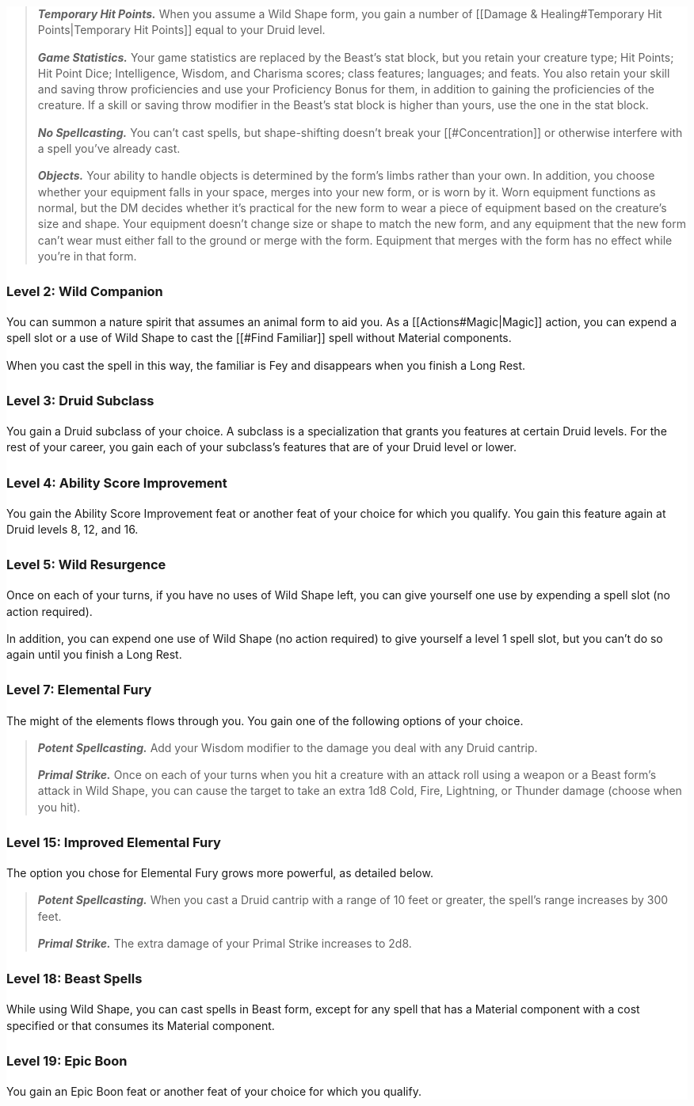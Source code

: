 >**_Temporary Hit Points._** When you assume a Wild Shape form, you gain a number of [[Damage & Healing#Temporary Hit Points\|Temporary Hit Points]] equal to your Druid level.
>
>**_Game Statistics._** Your game statistics are replaced by the Beast’s stat block, but you retain your creature type; Hit Points; Hit Point Dice; Intelligence, Wisdom, and Charisma scores; class features; languages; and feats. You also retain your skill and saving throw proficiencies and use your Proficiency Bonus for them, in addition to gaining the proficiencies of the creature. If a skill or saving throw modifier in the Beast’s stat block is higher than yours, use the one in the stat block.
>
>**_No Spellcasting._** You can’t cast spells, but shape-shifting doesn’t break your [[#Concentration]] or otherwise interfere with a spell you’ve already cast.
>
>**_Objects._** Your ability to handle objects is determined by the form’s limbs rather than your own. In addition, you choose whether your equipment falls in your space, merges into your new form, or is worn by it. Worn equipment functions as normal, but the DM decides whether it’s practical for the new form to wear a piece of equipment based on the creature’s size and shape. Your equipment doesn’t change size or shape to match the new form, and any equipment that the new form can’t wear must either fall to the ground or merge with the form. Equipment that merges with the form has no effect while you’re in that form.
### Level 2: Wild Companion
You can summon a nature spirit that assumes an animal form to aid you. As a [[Actions#Magic\|Magic]] action, you can expend a spell slot or a use of Wild Shape to cast the [[#Find Familiar]] spell without Material components.

When you cast the spell in this way, the familiar is Fey and disappears when you finish a Long Rest.
### Level 3: Druid Subclass

You gain a Druid subclass of your choice. A subclass is a specialization that grants you features at certain Druid levels. For the rest of your career, you gain each of your subclass’s features that are of your Druid level or lower.
### Level 4: Ability Score Improvement
You gain the Ability Score Improvement feat or another feat of your choice for which you qualify. You gain this feature again at Druid levels 8, 12, and 16.
### Level 5: Wild Resurgence
Once on each of your turns, if you have no uses of Wild Shape left, you can give yourself one use by expending a spell slot (no action required).

In addition, you can expend one use of Wild Shape (no action required) to give yourself a level 1 spell slot, but you can’t do so again until you finish a Long Rest.
### Level 7: Elemental Fury
The might of the elements flows through you. You gain one of the following options of your choice.
>**_Potent Spellcasting._** Add your Wisdom modifier to the damage you deal with any Druid cantrip.
>
>**_Primal Strike._** Once on each of your turns when you hit a creature with an attack roll using a weapon or a Beast form’s attack in Wild Shape, you can cause the target to take an extra 1d8 Cold, Fire, Lightning, or Thunder damage (choose when you hit).
### Level 15: Improved Elemental Fury
The option you chose for Elemental Fury grows more powerful, as detailed below.
>**_Potent Spellcasting._** When you cast a Druid cantrip with a range of 10 feet or greater, the spell’s range increases by 300 feet.
>
>**_Primal Strike._** The extra damage of your Primal Strike increases to 2d8.
### Level 18: Beast Spells
While using Wild Shape, you can cast spells in Beast form, except for any spell that has a Material component with a cost specified or that consumes its Material component.
### Level 19: Epic Boon
You gain an Epic Boon feat or another feat of your choice for which you qualify.